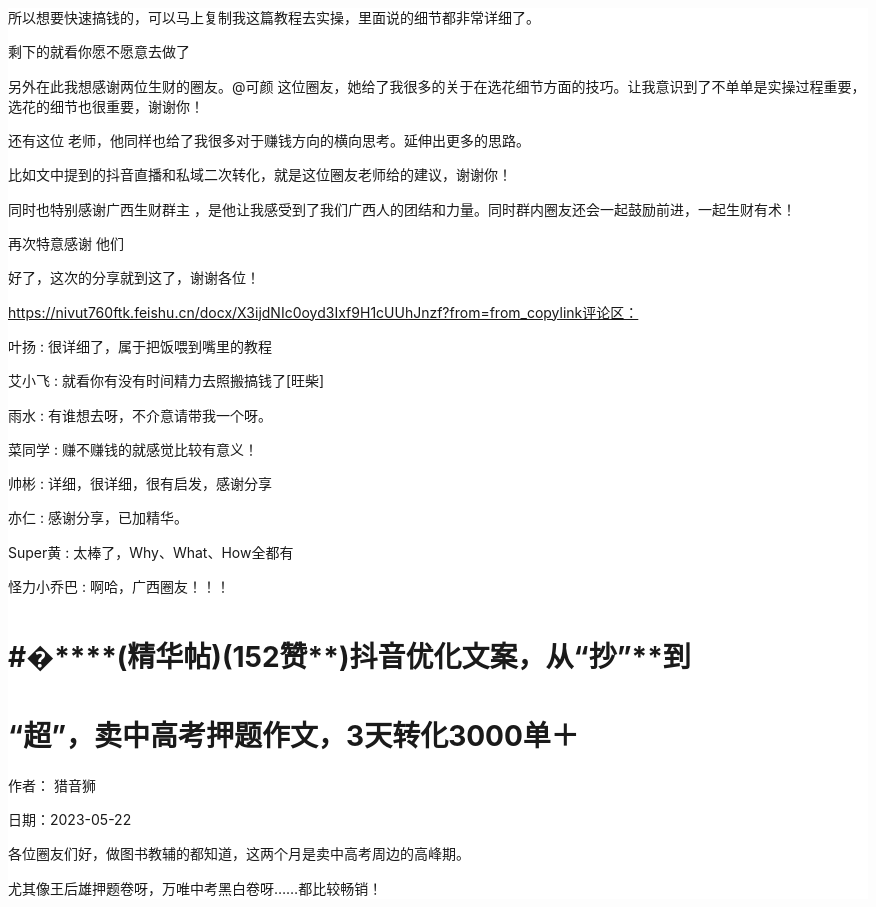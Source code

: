 所以想要快速搞钱的，可以马上复制我这篇教程去实操，里面说的细节都非常详细了。

剩下的就看你愿不愿意去做了

另外在此我想感谢两位生财的圈友。@可颜  这位圈友，她给了我很多的关于在选花细节方面的技巧。让我意识到了不单单是实操过程重要，选花的细节也很重要，谢谢你！

还有这位  老师，他同样也给了我很多对于赚钱方向的横向思考。延伸出更多的思路。

比如文中提到的抖音直播和私域二次转化，就是这位圈友老师给的建议，谢谢你！

同时也特别感谢广西生财群主  ，是他让我感受到了我们广西人的团结和力量。同时群内圈友还会一起鼓励前进，一起生财有术！

再次特意感谢  他们

好了，这次的分享就到这了，谢谢各位！

https://nivut760ftk.feishu.cn/docx/X3ijdNIc0oyd3Ixf9H1cUUhJnzf?from=from_copylink评论区：

叶扬 : 很详细了，属于把饭喂到嘴里的教程

艾小飞 : 就看你有没有时间精力去照搬搞钱了[旺柴]

雨水 : 有谁想去呀，不介意请带我一个呀。

菜同学 : 赚不赚钱的就感觉比较有意义！

帅彬 : 详细，很详细，很有启发，感谢分享

亦仁 : 感谢分享，已加精华。

Super黄 : 太棒了，Why、What、How全都有

怪力小乔巴 : 啊哈，广西圈友！！！

# **#�****(**精华帖**)(152**赞**)**抖音优化文案，从**“**抄**”**到

# **“**超**”**，卖中高考押题作文，**3**天转化**3000**单＋

作者：  猎音狮

日期：2023-05-22

各位圈友们好，做图书教辅的都知道，这两个月是卖中高考周边的高峰期。

尤其像王后雄押题卷呀，万唯中考黑白卷呀……都比较畅销！
